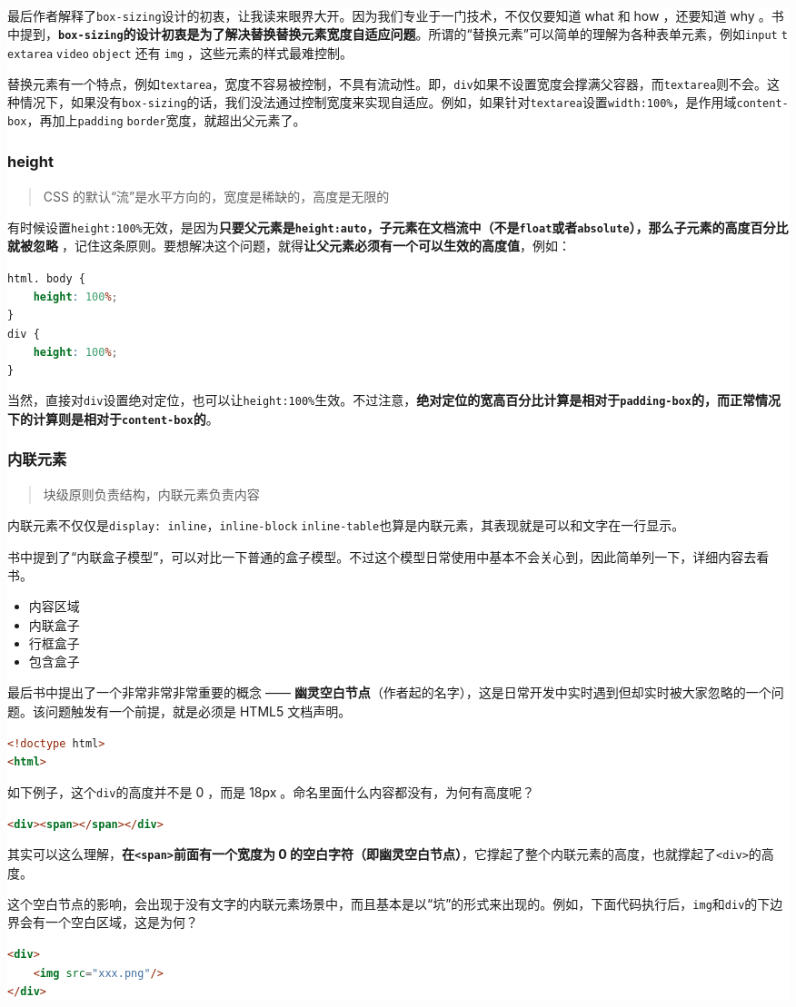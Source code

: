 最后作者解释了`box-sizing`设计的初衷，让我读来眼界大开。因为我们专业于一门技术，不仅仅要知道 what 和 how ，还要知道 why 。书中提到，**`box-sizing`的设计初衷是为了解决替换替换元素宽度自适应问题**。所谓的“替换元素”可以简单的理解为各种表单元素，例如`input` `textarea` `video` `object` 还有 `img` ，这些元素的样式最难控制。

替换元素有一个特点，例如`textarea`，宽度不容易被控制，不具有流动性。即，`div`如果不设置宽度会撑满父容器，而`textarea`则不会。这种情况下，如果没有`box-sizing`的话，我们没法通过控制宽度来实现自适应。例如，如果针对`textarea`设置`width:100%`，是作用域`content-box`，再加上`padding` `border`宽度，就超出父元素了。

### height

> CSS 的默认“流”是水平方向的，宽度是稀缺的，高度是无限的

有时候设置`height:100%`无效，是因为**只要父元素是`height:auto`，子元素在文档流中（不是`float`或者`absolute`），那么子元素的高度百分比就被忽略** ，记住这条原则。要想解决这个问题，就得**让父元素必须有一个可以生效的高度值**，例如：

```css
html. body {
	height: 100%;
}
div {
	height: 100%;
}
```

当然，直接对`div`设置绝对定位，也可以让`height:100%`生效。不过注意，**绝对定位的宽高百分比计算是相对于`padding-box`的，而正常情况下的计算则是相对于`content-box`的**。

### 内联元素

> 块级原则负责结构，内联元素负责内容

内联元素不仅仅是`display: inline`，`inline-block` `inline-table`也算是内联元素，其表现就是可以和文字在一行显示。

书中提到了“内联盒子模型”，可以对比一下普通的盒子模型。不过这个模型日常使用中基本不会关心到，因此简单列一下，详细内容去看书。

- 内容区域
- 内联盒子
- 行框盒子
- 包含盒子

最后书中提出了一个非常非常非常重要的概念 —— **幽灵空白节点**（作者起的名字），这是日常开发中实时遇到但却实时被大家忽略的一个问题。该问题触发有一个前提，就是必须是 HTML5 文档声明。

```html
<!doctype html>
<html>
```

如下例子，这个`div`的高度并不是 0 ，而是 18px 。命名里面什么内容都没有，为何有高度呢？

```html
<div><span></span></div>
```

其实可以这么理解，**在`<span>`前面有一个宽度为 0 的空白字符（即幽灵空白节点）**，它撑起了整个内联元素的高度，也就撑起了`<div>`的高度。

这个空白节点的影响，会出现于没有文字的内联元素场景中，而且基本是以“坑”的形式来出现的。例如，下面代码执行后，`img`和`div`的下边界会有一个空白区域，这是为何？

```html
<div>
	<img src="xxx.png"/>
</div>
```
